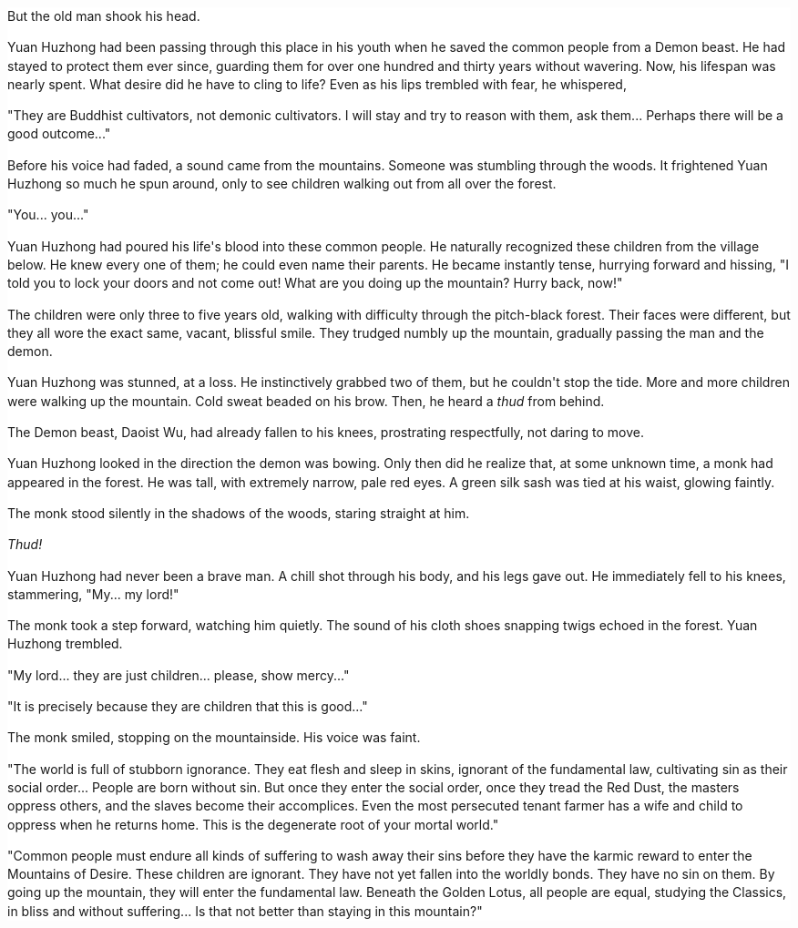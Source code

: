 But the old man shook his head.

Yuan Huzhong had been passing through this place in his youth when he saved the common people from a Demon beast. He had stayed to protect them ever since, guarding them for over one hundred and thirty years without wavering. Now, his lifespan was nearly spent. What desire did he have to cling to life? Even as his lips trembled with fear, he whispered,

"They are Buddhist cultivators, not demonic cultivators. I will stay and try to reason with them, ask them... Perhaps there will be a good outcome..."

Before his voice had faded, a sound came from the mountains. Someone was stumbling through the woods. It frightened Yuan Huzhong so much he spun around, only to see children walking out from all over the forest.

"You... you..."

Yuan Huzhong had poured his life's blood into these common people. He naturally recognized these children from the village below. He knew every one of them; he could even name their parents. He became instantly tense, hurrying forward and hissing, "I told you to lock your doors and not come out! What are you doing up the mountain? Hurry back, now!"

The children were only three to five years old, walking with difficulty through the pitch-black forest. Their faces were different, but they all wore the exact same, vacant, blissful smile. They trudged numbly up the mountain, gradually passing the man and the demon.

Yuan Huzhong was stunned, at a loss. He instinctively grabbed two of them, but he couldn't stop the tide. More and more children were walking up the mountain. Cold sweat beaded on his brow. Then, he heard a _thud_ from behind.

The Demon beast, Daoist Wu, had already fallen to his knees, prostrating respectfully, not daring to move.

Yuan Huzhong looked in the direction the demon was bowing. Only then did he realize that, at some unknown time, a monk had appeared in the forest. He was tall, with extremely narrow, pale red eyes. A green silk sash was tied at his waist, glowing faintly.

The monk stood silently in the shadows of the woods, staring straight at him.

_Thud!_

Yuan Huzhong had never been a brave man. A chill shot through his body, and his legs gave out. He immediately fell to his knees, stammering, "My... my lord!"

The monk took a step forward, watching him quietly. The sound of his cloth shoes snapping twigs echoed in the forest. Yuan Huzhong trembled.

"My lord... they are just children... please, show mercy..."

"It is precisely because they are children that this is good..."

The monk smiled, stopping on the mountainside. His voice was faint.

"The world is full of stubborn ignorance. They eat flesh and sleep in skins, ignorant of the fundamental law, cultivating sin as their social order... People are born without sin. But once they enter the social order, once they tread the Red Dust, the masters oppress others, and the slaves become their accomplices. Even the most persecuted tenant farmer has a wife and child to oppress when he returns home. This is the degenerate root of your mortal world."

"Common people must endure all kinds of suffering to wash away their sins before they have the karmic reward to enter the Mountains of Desire. These children are ignorant. They have not yet fallen into the worldly bonds. They have no sin on them. By going up the mountain, they will enter the fundamental law. Beneath the Golden Lotus, all people are equal, studying the Classics, in bliss and without suffering... Is that not better than staying in this mountain?"
